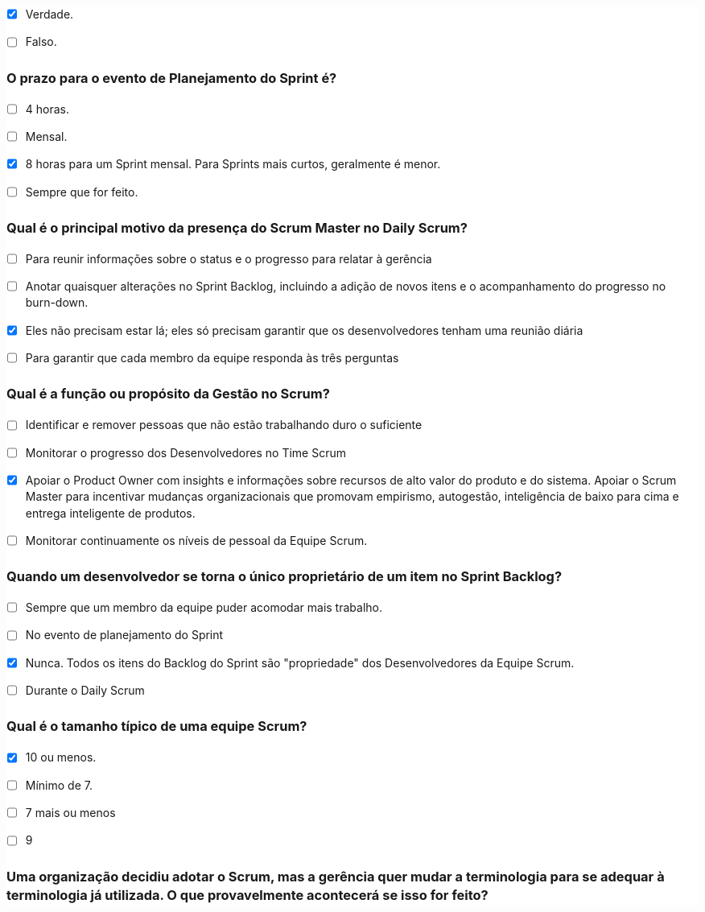 - [x] Verdade.
- [ ] Falso.



### O prazo para o evento de Planejamento do Sprint é?

- [ ] 4 horas.
- [ ] Mensal.
- [x] 8 horas para um Sprint mensal. Para Sprints mais curtos, geralmente é menor.
- [ ] Sempre que for feito.



### Qual é o principal motivo da presença do Scrum Master no Daily Scrum?

- [ ] Para reunir informações sobre o status e o progresso para relatar à gerência
- [ ] Anotar quaisquer alterações no Sprint Backlog, incluindo a adição de novos itens e o acompanhamento do progresso no burn-down.
- [x] Eles não precisam estar lá; eles só precisam garantir que os desenvolvedores tenham uma reunião diária
- [ ] Para garantir que cada membro da equipe responda às três perguntas



### Qual é a função ou propósito da Gestão no Scrum?

- [ ] Identificar e remover pessoas que não estão trabalhando duro o suficiente
- [ ] Monitorar o progresso dos Desenvolvedores no Time Scrum
- [x] Apoiar o Product Owner com insights e informações sobre recursos de alto valor do produto e do sistema. Apoiar o Scrum Master para incentivar mudanças organizacionais que promovam empirismo, autogestão, inteligência de baixo para cima e entrega inteligente de produtos.
- [ ] Monitorar continuamente os níveis de pessoal da Equipe Scrum.



### Quando um desenvolvedor se torna o único proprietário de um item no Sprint Backlog?

- [ ] Sempre que um membro da equipe puder acomodar mais trabalho.
- [ ] No evento de planejamento do Sprint
- [x] Nunca. Todos os itens do Backlog do Sprint são "propriedade" dos Desenvolvedores da Equipe Scrum.
- [ ] Durante o Daily Scrum



### Qual é o tamanho típico de uma equipe Scrum?

- [x] 10 ou menos.
- [ ] Mínimo de 7.
- [ ] 7 mais ou menos
- [ ] 9



### Uma organização decidiu adotar o Scrum, mas a gerência quer mudar a terminologia para se adequar à terminologia já utilizada. O que provavelmente acontecerá se isso for feito?
